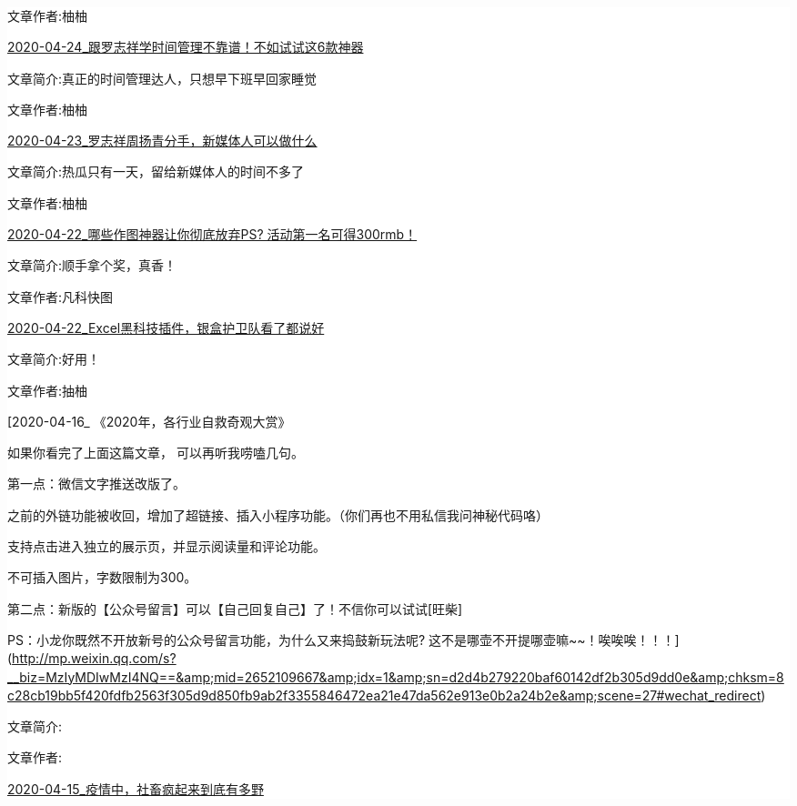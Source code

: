 文章作者:柚柚

[2020-04-24_跟罗志祥学时间管理不靠谱！不如试试这6款神器](http://mp.weixin.qq.com/s?__biz=MzIyMDIwMzI4NQ==&amp;mid=2652109802&amp;idx=1&amp;sn=46284df1ab925d77f46bd08d3b895659&amp;chksm=8c28cb90bb5f42868c25e0ceaf05b2909db8f532f825c3850f5c8356ebe88990565f72f5cdb1&amp;scene=27#wechat_redirect)

文章简介:真正的时间管理达人，只想早下班早回家睡觉

文章作者:柚柚

[2020-04-23_罗志祥周扬青分手，新媒体人可以做什么](http://mp.weixin.qq.com/s?__biz=MzIyMDIwMzI4NQ==&amp;mid=2652109764&amp;idx=1&amp;sn=03019ac54714bfd47b7c37dbb59ce613&amp;chksm=8c28cbbebb5f42a86dbdaa6a56de0bb2f79410a6ce0c37d705ada9aaf259014d1806d29258c0&amp;scene=27#wechat_redirect)

文章简介:热瓜只有一天，留给新媒体人的时间不多了

文章作者:柚柚

[2020-04-22_哪些作图神器让你彻底放弃PS? 活动第一名可得300rmb！](http://mp.weixin.qq.com/s?__biz=MzIyMDIwMzI4NQ==&amp;mid=2652109722&amp;idx=2&amp;sn=15af05b2a7aed9bc98b5b1ec112dd107&amp;chksm=8c28cbe0bb5f42f6795a4f3bd23952ec9316ec51bb4900ceec18db5251303ed5734df9df2d28&amp;scene=27#wechat_redirect)

文章简介:顺手拿个奖，真香！

文章作者:凡科快图

[2020-04-22_Excel黑科技插件，银盒护卫队看了都说好](http://mp.weixin.qq.com/s?__biz=MzIyMDIwMzI4NQ==&amp;mid=2652109722&amp;idx=1&amp;sn=80a4e55f0ae181ddf2a808c13ef76c16&amp;chksm=8c28cbe0bb5f42f6d48ff292a134fa25e7dfed1d5881d1aeab119c9671873f9e0f7ab5a4cebc&amp;scene=27#wechat_redirect)

文章简介:好用！

文章作者:抽柚

[2020-04-16_   《2020年，各行业自救奇观大赏》
   

如果你看完了上面这篇文章，
可以再听我唠嗑几句。

第一点：微信文字推送改版了。

之前的外链功能被收回，增加了超链接、插入小程序功能。（你们再也不用私信我问神秘代码咯）

支持点击进入独立的展示页，并显示阅读量和评论功能。

不可插入图片，字数限制为300。

第二点：新版的【公众号留言】可以【自己回复自己】了！不信你可以试试[旺柴]

PS：小龙你既然不开放新号的公众号留言功能，为什么又来捣鼓新玩法呢?
这不是哪壶不开提哪壶嘛~~！唉唉唉！！！](http://mp.weixin.qq.com/s?__biz=MzIyMDIwMzI4NQ==&amp;mid=2652109667&amp;idx=1&amp;sn=d2d4b279220baf60142df2b305d9dd0e&amp;chksm=8c28cb19bb5f420fdfb2563f305d9d850fb9ab2f3355846472ea21e47da562e913e0b2a24b2e&amp;scene=27#wechat_redirect)

文章简介:

文章作者:

[2020-04-15_疫情中，社畜疯起来到底有多野](http://mp.weixin.qq.com/s?__biz=MzIyMDIwMzI4NQ==&amp;mid=2652109638&amp;idx=1&amp;sn=4dfd33e19bd596a685fcfb04c8bc487f&amp;chksm=8c28cb3cbb5f422ab26e5e4cb2977617e8c911991b0124498b3edeac0b41c63f92dec88d90ec&amp;scene=27#wechat_redirect)
